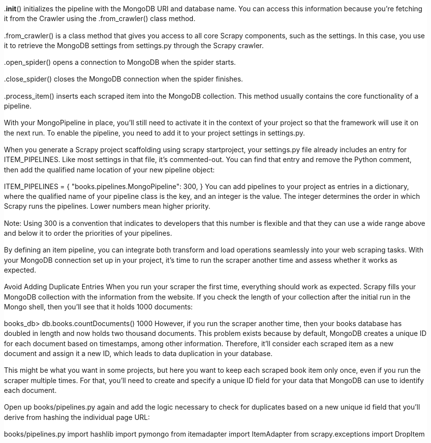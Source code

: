 .__init__() initializes the pipeline with the MongoDB URI and database name. You can access this information because you’re fetching it from the Crawler using the .from_crawler() class method.

.from_crawler() is a class method that gives you access to all core Scrapy components, such as the settings. In this case, you use it to retrieve the MongoDB settings from settings.py through the Scrapy crawler.

.open_spider() opens a connection to MongoDB when the spider starts.

.close_spider() closes the MongoDB connection when the spider finishes.

.process_item() inserts each scraped item into the MongoDB collection. This method usually contains the core functionality of a pipeline.

With your MongoPipeline in place, you’ll still need to activate it in the context of your project so that the framework will use it on the next run. To enable the pipeline, you need to add it to your project settings in settings.py.

When you generate a Scrapy project scaffolding using scrapy startproject, your settings.py file already includes an entry for ITEM_PIPELINES. Like most settings in that file, it’s commented-out. You can find that entry and remove the Python comment, then add the qualified name location of your new pipeline object:

ITEM_PIPELINES = {
    "books.pipelines.MongoPipeline": 300,
}
You can add pipelines to your project as entries in a dictionary, where the qualified name of your pipeline class is the key, and an integer is the value. The integer determines the order in which Scrapy runs the pipelines. Lower numbers mean higher priority.

Note: Using 300 is a convention that indicates to developers that this number is flexible and that they can use a wide range above and below it to order the priorities of your pipelines.

By defining an item pipeline, you can integrate both transform and load operations seamlessly into your web scraping tasks. With your MongoDB connection set up in your project, it’s time to run the scraper another time and assess whether it works as expected.

Avoid Adding Duplicate Entries
When you run your scraper the first time, everything should work as expected. Scrapy fills your MongoDB collection with the information from the website. If you check the length of your collection after the initial run in the Mongo shell, then you’ll see that it holds 1000 documents:

books_db> db.books.countDocuments()
1000
However, if you run the scraper another time, then your books database has doubled in length and now holds two thousand documents. This problem exists because by default, MongoDB creates a unique ID for each document based on timestamps, among other information. Therefore, it’ll consider each scraped item as a new document and assign it a new ID, which leads to data duplication in your database.

This might be what you want in some projects, but here you want to keep each scraped book item only once, even if you run the scraper multiple times. For that, you’ll need to create and specify a unique ID field for your data that MongoDB can use to identify each document.

Open up books/pipelines.py again and add the logic necessary to check for duplicates based on a new unique id field that you’ll derive from hashing the individual page URL:

books/pipelines.py
import hashlib
import pymongo
from itemadapter import ItemAdapter
from scrapy.exceptions import DropItem
